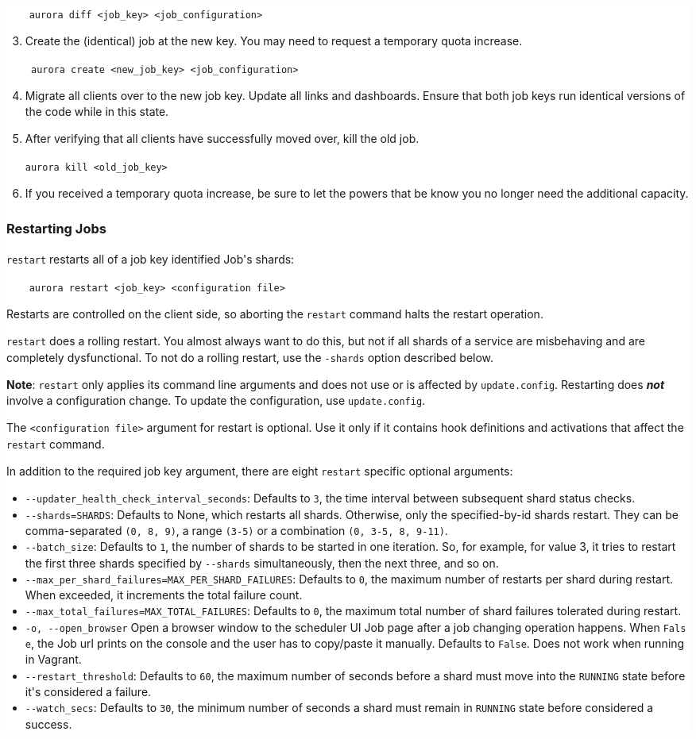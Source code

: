         aurora diff <job_key> <job_configuration>

3.  Create the (identical) job at the new key. You may need to request a
    temporary quota increase.
       
         aurora create <new_job_key> <job_configuration>

4.  Migrate all clients over to the new job key. Update all links and
    dashboards. Ensure that both job keys run identical versions of the
    code while in this state.
5.  After verifying that all clients have successfully moved over, kill
    the old job.  
  
        aurora kill <old_job_key>

6.  If you received a temporary quota increase, be sure to let the
    powers that be know you no longer need the additional capacity.

### <a name="Restarting"></a>Restarting Jobs

`restart` restarts all of a job key identified Job's shards:

        aurora restart <job_key> <configuration file>

Restarts are controlled on the client side, so aborting
the `restart` command halts the restart operation.

`restart` does a rolling restart. You almost always want to do this, but
not if all shards of a service are misbehaving and are
completely dysfunctional. To not do a rolling restart, use
the `-shards` option described below.

**Note**: `restart` only applies its command line arguments and does not
use or is affected by `update.config`. Restarting
does ***not*** involve a configuration change. To update the
configuration, use `update.config`.

The `<configuration file>` argument for restart is optional. Use it only
if it contains hook definitions and activations that affect the
`restart` command.

In addition to the required job key argument, there are eight 
`restart` specific optional arguments:

-   `--updater_health_check_interval_seconds`: Defaults to `3`, the time
    interval between subsequent shard status checks.
-   `--shards=SHARDS`: Defaults to None, which restarts all shards.
    Otherwise, only the specified-by-id shards restart. They can be
    comma-separated `(0, 8, 9)`, a range `(3-5)` or a
    combination `(0, 3-5, 8, 9-11)`.
-   `--batch_size`: Defaults to `1`, the number of shards to be started
    in one iteration. So, for example, for value 3, it tries to restart
    the first three shards specified by `--shards` simultaneously, then
    the next three, and so on. 
-   `--max_per_shard_failures=MAX_PER_SHARD_FAILURES`: Defaults to `0`,
    the maximum number of restarts per shard during restart. When
    exceeded, it increments the total failure count.
-   `--max_total_failures=MAX_TOTAL_FAILURES`: Defaults to `0`, the
    maximum total number of shard failures tolerated during restart.
-   `-o, --open_browser` Open a browser window to the scheduler UI Job
    page after a job changing operation happens. When `False`, the Job
    url prints on the console and the user has to copy/paste it
    manually. Defaults to `False`. Does not work when running in Vagrant.
-   `--restart_threshold`: Defaults to `60`, the maximum number of
    seconds before a shard must move into the `RUNNING` state before
    it's considered a failure.
-   `--watch_secs`: Defaults to `30`, the minimum number of seconds a
    shard must remain in `RUNNING` state before considered a success.
